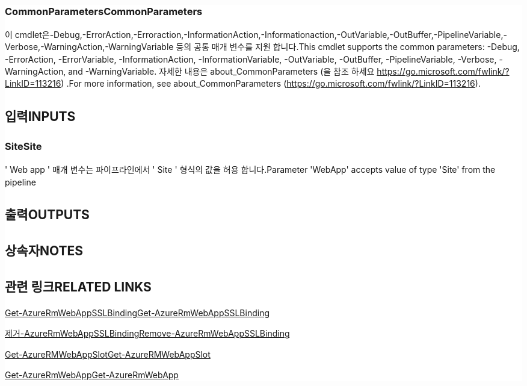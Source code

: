 ### <span data-ttu-id="f68d8-154">CommonParameters</span><span class="sxs-lookup"><span data-stu-id="f68d8-154">CommonParameters</span></span>
<span data-ttu-id="f68d8-155">이 cmdlet은-Debug,-ErrorAction,-Erroraction,-InformationAction,-Informationaction,-OutVariable,-OutBuffer,-PipelineVariable,-Verbose,-WarningAction,-WarningVariable 등의 공통 매개 변수를 지원 합니다.</span><span class="sxs-lookup"><span data-stu-id="f68d8-155">This cmdlet supports the common parameters: -Debug, -ErrorAction, -ErrorVariable, -InformationAction, -InformationVariable, -OutVariable, -OutBuffer, -PipelineVariable, -Verbose, -WarningAction, and -WarningVariable.</span></span> <span data-ttu-id="f68d8-156">자세한 내용은 about_CommonParameters (을 참조 하세요 https://go.microsoft.com/fwlink/?LinkID=113216) .</span><span class="sxs-lookup"><span data-stu-id="f68d8-156">For more information, see about_CommonParameters (https://go.microsoft.com/fwlink/?LinkID=113216).</span></span>

## <span data-ttu-id="f68d8-157">입력</span><span class="sxs-lookup"><span data-stu-id="f68d8-157">INPUTS</span></span>

### <span data-ttu-id="f68d8-158">Site</span><span class="sxs-lookup"><span data-stu-id="f68d8-158">Site</span></span>
<span data-ttu-id="f68d8-159">' Web app ' 매개 변수는 파이프라인에서 ' Site ' 형식의 값을 허용 합니다.</span><span class="sxs-lookup"><span data-stu-id="f68d8-159">Parameter 'WebApp' accepts value of type 'Site' from the pipeline</span></span>

## <span data-ttu-id="f68d8-160">출력</span><span class="sxs-lookup"><span data-stu-id="f68d8-160">OUTPUTS</span></span>

## <span data-ttu-id="f68d8-161">상속자</span><span class="sxs-lookup"><span data-stu-id="f68d8-161">NOTES</span></span>

## <span data-ttu-id="f68d8-162">관련 링크</span><span class="sxs-lookup"><span data-stu-id="f68d8-162">RELATED LINKS</span></span>

[<span data-ttu-id="f68d8-163">Get-AzureRmWebAppSSLBinding</span><span class="sxs-lookup"><span data-stu-id="f68d8-163">Get-AzureRmWebAppSSLBinding</span></span>](./Get-AzureRmWebAppSSLBinding.md)

[<span data-ttu-id="f68d8-164">제거-AzureRmWebAppSSLBinding</span><span class="sxs-lookup"><span data-stu-id="f68d8-164">Remove-AzureRmWebAppSSLBinding</span></span>](./Remove-AzureRmWebAppSSLBinding.md)

[<span data-ttu-id="f68d8-165">Get-AzureRMWebAppSlot</span><span class="sxs-lookup"><span data-stu-id="f68d8-165">Get-AzureRMWebAppSlot</span></span>](./Get-AzureRMWebAppSlot.md)

[<span data-ttu-id="f68d8-166">Get-AzureRmWebApp</span><span class="sxs-lookup"><span data-stu-id="f68d8-166">Get-AzureRmWebApp</span></span>](./Get-AzureRmWebApp.md)


